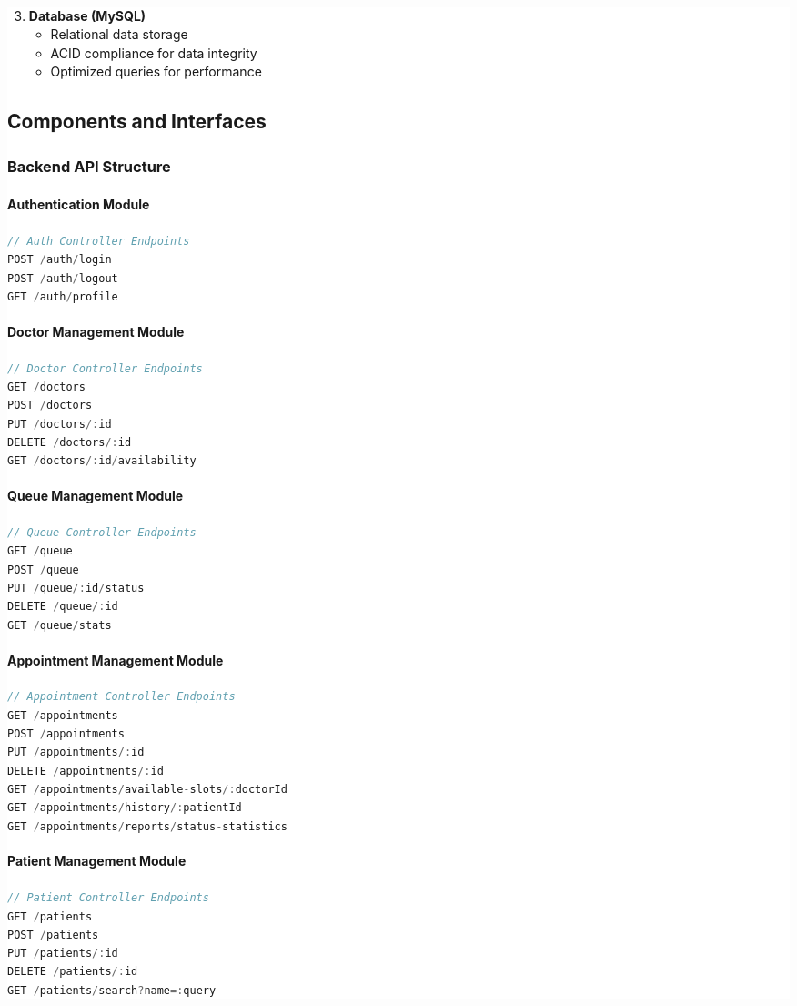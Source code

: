 3. **Database (MySQL)**
   - Relational data storage
   - ACID compliance for data integrity
   - Optimized queries for performance

## Components and Interfaces

### Backend API Structure

#### Authentication Module
```typescript
// Auth Controller Endpoints
POST /auth/login
POST /auth/logout
GET /auth/profile
```

#### Doctor Management Module
```typescript
// Doctor Controller Endpoints
GET /doctors
POST /doctors
PUT /doctors/:id
DELETE /doctors/:id
GET /doctors/:id/availability
```

#### Queue Management Module
```typescript
// Queue Controller Endpoints
GET /queue
POST /queue
PUT /queue/:id/status
DELETE /queue/:id
GET /queue/stats
```

#### Appointment Management Module
```typescript
// Appointment Controller Endpoints
GET /appointments
POST /appointments
PUT /appointments/:id
DELETE /appointments/:id
GET /appointments/available-slots/:doctorId
GET /appointments/history/:patientId
GET /appointments/reports/status-statistics
```

#### Patient Management Module
```typescript
// Patient Controller Endpoints
GET /patients
POST /patients
PUT /patients/:id
DELETE /patients/:id
GET /patients/search?name=:query
```
